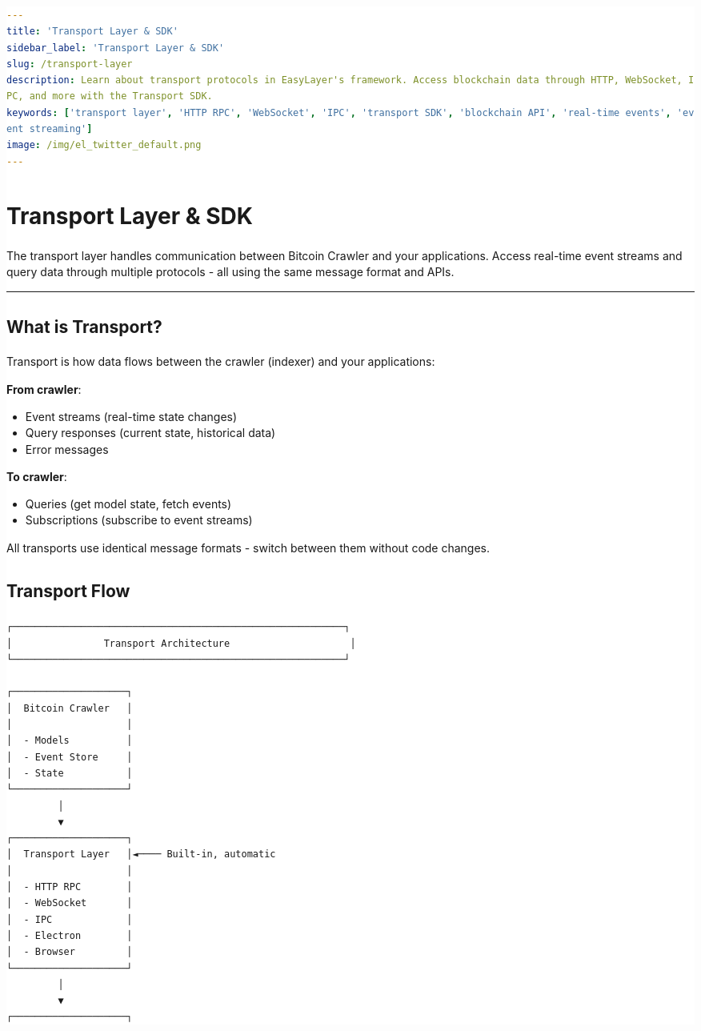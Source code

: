 ```yaml
---
title: 'Transport Layer & SDK'
sidebar_label: 'Transport Layer & SDK'
slug: /transport-layer
description: Learn about transport protocols in EasyLayer's framework. Access blockchain data through HTTP, WebSocket, IPC, and more with the Transport SDK.
keywords: ['transport layer', 'HTTP RPC', 'WebSocket', 'IPC', 'transport SDK', 'blockchain API', 'real-time events', 'event streaming']
image: /img/el_twitter_default.png
---
```


# Transport Layer & SDK

The transport layer handles communication between Bitcoin Crawler and your applications. Access real-time event streams and query data through multiple protocols - all using the same message format and APIs.

---

## What is Transport?

Transport is how data flows between the crawler (indexer) and your applications:

**From crawler**:
- Event streams (real-time state changes)
- Query responses (current state, historical data)
- Error messages

**To crawler**:
- Queries (get model state, fetch events)
- Subscriptions (subscribe to event streams)

All transports use identical message formats - switch between them without code changes.

## Transport Flow

```
┌──────────────────────────────────────────────────────────┐
│                Transport Architecture                     │
└──────────────────────────────────────────────────────────┘

┌────────────────────┐
│  Bitcoin Crawler   │
│                    │
│  - Models          │
│  - Event Store     │
│  - State           │
└────────────────────┘
         │
         ▼
┌────────────────────┐
│  Transport Layer   │◄──── Built-in, automatic
│                    │
│  - HTTP RPC        │
│  - WebSocket       │
│  - IPC             │
│  - Electron        │
│  - Browser         │
└────────────────────┘
         │
         ▼
┌────────────────────┐
```